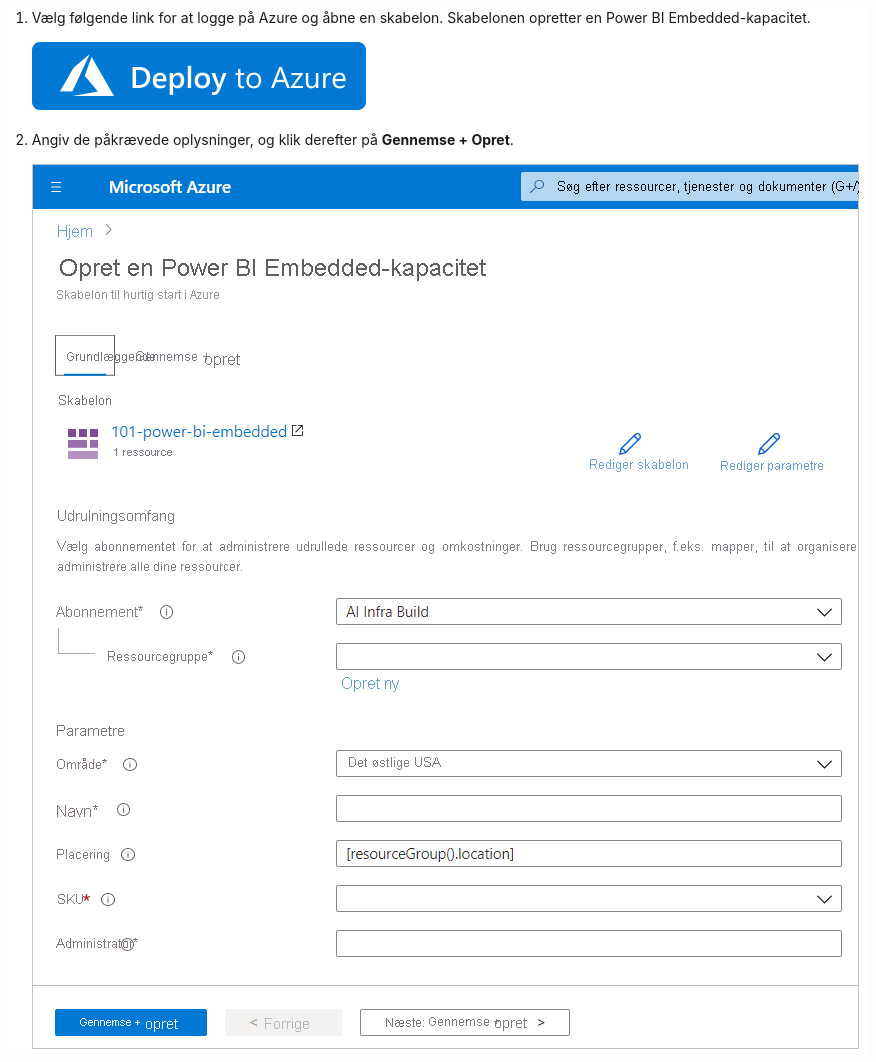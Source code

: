 1. Vælg følgende link for at logge på Azure og åbne en skabelon. Skabelonen opretter en Power BI Embedded-kapacitet.

    [![Installér på Azure-link](media/azure-pbie-create-capacity/deploy-to-azure.svg)](https://portal.azure.com/#create/Microsoft.Template/uri/https%3a%2f%2fraw.githubusercontent.com%2fAzure%2fazure-quickstart-templates%2fmaster%2f101-power-bi-embedded%2fazuredeploy.json)

2. Angiv de påkrævede oplysninger, og klik derefter på **Gennemse + Opret**.

    ![Skærmbillede, der viser fanen Grundlæggende på siden Opret en Power BI Embedded-kapacitet for at oprette en ny kapacitet på Azure Portal.](media/azure-pbie-create-capacity/arm-template.png)
